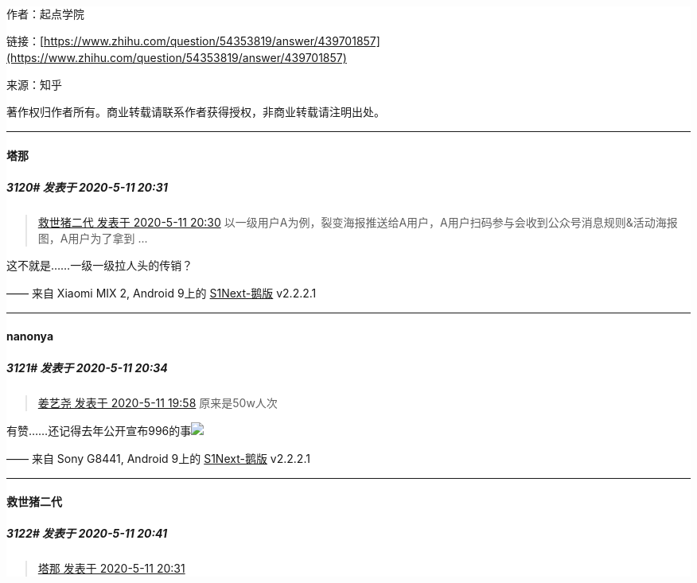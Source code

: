 
作者：起点学院

链接：[https://www.zhihu.com/question/54353819/answer/439701857](https://www.zhihu.com/question/54353819/answer/439701857)

来源：知乎

著作权归作者所有。商业转载请联系作者获得授权，非商业转载请注明出处。







-----

####  塔那  
##### 3120#       发表于 2020-5-11 20:31



<blockquote><a href="httphttps://bbs.saraba1st.com/2b/forum.php?mod=redirect&amp;goto=findpost&amp;pid=47383149&amp;ptid=1929275" target="_blank">救世猪二代 发表于 2020-5-11 20:30</a>
以一级用户A为例，裂变海报推送给A用户，A用户扫码参与会收到公众号消息规则&amp;活动海报图，A用户为了拿到 ...</blockquote>
这不就是……一级一级拉人头的传销？

—— 来自 Xiaomi MIX 2, Android 9上的 [S1Next-鹅版](https://github.com/ykrank/S1-Next/releases) v2.2.2.1







-----

####  nanonya  
##### 3121#       发表于 2020-5-11 20:34



<blockquote><a href="httphttps://bbs.saraba1st.com/2b/forum.php?mod=redirect&amp;goto=findpost&amp;pid=47382790&amp;ptid=1929275" target="_blank">姜艺尧 发表于 2020-5-11 19:58</a>
原来是50w人次</blockquote>
有赞……还记得去年公开宣布996的事<img src="https://static.saraba1st.com/image/smiley/face2017/067.png" referrerpolicy="no-referrer">

—— 来自 Sony G8441, Android 9上的 [S1Next-鹅版](https://github.com/ykrank/S1-Next/releases) v2.2.2.1







-----

####  救世猪二代  
##### 3122#       发表于 2020-5-11 20:41



<blockquote><a href="httphttps://bbs.saraba1st.com/2b/forum.php?mod=redirect&amp;goto=findpost&amp;pid=47383156&amp;ptid=1929275" target="_blank">塔那 发表于 2020-5-11 20:31</a>
